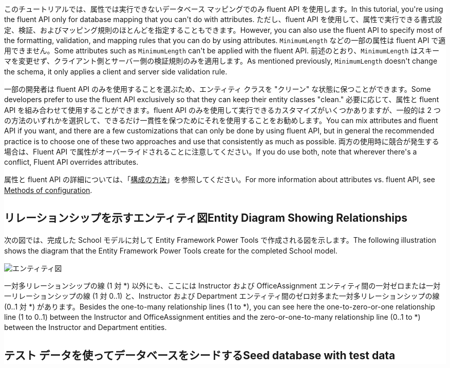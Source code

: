<span data-ttu-id="b0c2a-319">このチュートリアルでは、属性では実行できないデータベース マッピングでのみ fluent API を使用します。</span><span class="sxs-lookup"><span data-stu-id="b0c2a-319">In this tutorial, you're using the fluent API only for database mapping that you can't do with attributes.</span></span> <span data-ttu-id="b0c2a-320">ただし、fluent API を使用して、属性で実行できる書式設定、検証、およびマッピング規則のほとんどを指定することもできます。</span><span class="sxs-lookup"><span data-stu-id="b0c2a-320">However, you can also use the fluent API to specify most of the formatting, validation, and mapping rules that you can do by using attributes.</span></span> <span data-ttu-id="b0c2a-321">`MinimumLength` などの一部の属性は fluent API で適用できません。</span><span class="sxs-lookup"><span data-stu-id="b0c2a-321">Some attributes such as `MinimumLength` can't be applied with the fluent API.</span></span> <span data-ttu-id="b0c2a-322">前述のとおり、`MinimumLength` はスキーマを変更せず、クライアント側とサーバー側の検証規則のみを適用します。</span><span class="sxs-lookup"><span data-stu-id="b0c2a-322">As mentioned previously, `MinimumLength` doesn't change the schema, it only applies a client and server side validation rule.</span></span>

<span data-ttu-id="b0c2a-323">一部の開発者は fluent API のみを使用することを選ぶため、エンティティ クラスを "クリーン" な状態に保つことができます。</span><span class="sxs-lookup"><span data-stu-id="b0c2a-323">Some developers prefer to use the fluent API exclusively so that they can keep their entity classes "clean."</span></span> <span data-ttu-id="b0c2a-324">必要に応じて、属性と fluent API を組み合わせて使用することができます。fluent API のみを使用して実行できるカスタマイズがいくつかありますが、一般的は 2 つの方法のいずれかを選択して、できるだけ一貫性を保つためにそれを使用することをお勧めします。</span><span class="sxs-lookup"><span data-stu-id="b0c2a-324">You can mix attributes and fluent API if you want, and there are a few customizations that can only be done by using fluent API, but in general the recommended practice is to choose one of these two approaches and use that consistently as much as possible.</span></span> <span data-ttu-id="b0c2a-325">両方の使用時に競合が発生する場合は、Fluent API で属性がオーバーライドされることに注意してください。</span><span class="sxs-lookup"><span data-stu-id="b0c2a-325">If you do use both, note that wherever there's a conflict, Fluent API overrides attributes.</span></span>

<span data-ttu-id="b0c2a-326">属性と fluent API の詳細については、「[構成の方法](/ef/core/modeling/)」を参照してください。</span><span class="sxs-lookup"><span data-stu-id="b0c2a-326">For more information about attributes vs. fluent API, see [Methods of configuration](/ef/core/modeling/).</span></span>

## <a name="entity-diagram-showing-relationships"></a><span data-ttu-id="b0c2a-327">リレーションシップを示すエンティティ図</span><span class="sxs-lookup"><span data-stu-id="b0c2a-327">Entity Diagram Showing Relationships</span></span>

<span data-ttu-id="b0c2a-328">次の図では、完成した School モデルに対して Entity Framework Power Tools で作成される図を示します。</span><span class="sxs-lookup"><span data-stu-id="b0c2a-328">The following illustration shows the diagram that the Entity Framework Power Tools create for the completed School model.</span></span>

![エンティティ図](complex-data-model/_static/diagram.png)

<span data-ttu-id="b0c2a-330">一対多リレーションシップの線 (1 対 \*) 以外にも、ここには Instructor および OfficeAssignment エンティティ間の一対ゼロまたは一対一リレーションシップの線 (1 対 0..1) と、Instructor および Department エンティティ間のゼロ対多また一対多リレーションシップの線 (0..1 対 \*) があります。</span><span class="sxs-lookup"><span data-stu-id="b0c2a-330">Besides the one-to-many relationship lines (1 to \*), you can see here the one-to-zero-or-one relationship line (1 to 0..1) between the Instructor and OfficeAssignment entities and the zero-or-one-to-many relationship line (0..1 to \*) between the Instructor and Department entities.</span></span>

## <a name="seed-database-with-test-data"></a><span data-ttu-id="b0c2a-331">テスト データを使ってデータベースをシードする</span><span class="sxs-lookup"><span data-stu-id="b0c2a-331">Seed database with test data</span></span>
